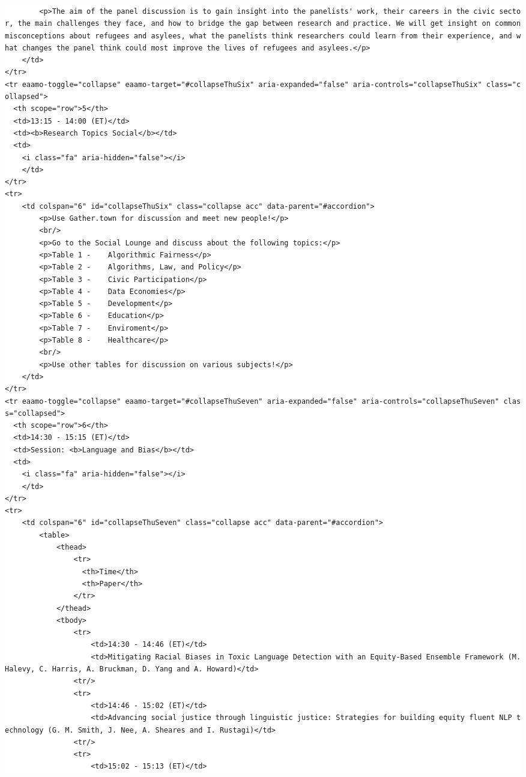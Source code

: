 			<p>The aim of the panel discussion is to gain insight into the panelists' work, their careers in the civic sector, the main challenges they face, and how to bridge the gap between research and practice. We will get insight on common misconceptions about refugees and asylees, what the panelists think researchers could learn from their experience, and what changes the panel think could most improve the lives of refugees and asylees.</p>
    	</td>
    </tr>
	<tr eaamo-toggle="collapse" eaamo-target="#collapseThuSix" aria-expanded="false" aria-controls="collapseThuSix" class="collapsed">
      <th scope="row">5</th>
      <td>13:15 - 14:00 (ET)</td>
      <td><b>Research Topics Social</b></td>
      <td>
      	<i class="fa" aria-hidden="false"></i>
    	</td>
    </tr>
    <tr>
    	<td colspan="6" id="collapseThuSix" class="collapse acc" data-parent="#accordion">
    		<p>Use Gather.town for discussion and meet new people!</p>
    		<br/>
    		<p>Go to the Social Lounge and discuss about the following topics:</p>
    		<p>Table 1 - 	Algorithmic Fairness</p>
    		<p>Table 2 - 	Algorithms, Law, and Policy</p>
    		<p>Table 3 - 	Civic Participation</p>
    		<p>Table 4 - 	Data Economies</p>
    		<p>Table 5 - 	Development</p>
    		<p>Table 6 - 	Education</p>
    		<p>Table 7 - 	Enviroment</p>
    		<p>Table 8 - 	Healthcare</p>
    		<br/>
    		<p>Use other tables for discussion on various subjects!</p>
    	</td>
    </tr>
	<tr eaamo-toggle="collapse" eaamo-target="#collapseThuSeven" aria-expanded="false" aria-controls="collapseThuSeven" class="collapsed">
      <th scope="row">6</th>
      <td>14:30 - 15:15 (ET)</td>
      <td>Session: <b>Language and Bias</b></td>
      <td>
      	<i class="fa" aria-hidden="false"></i>
    	</td>
    </tr>
    <tr>
    	<td colspan="6" id="collapseThuSeven" class="collapse acc" data-parent="#accordion">
    		<table>
				<thead>
					<tr>	
					  <th>Time</th>
					  <th>Paper</th>
					</tr>
				</thead>
				<tbody>
					<tr>
						<td>14:30 - 14:46 (ET)</td>
						<td>Mitigating Racial Biases in Toxic Language Detection with an Equity-Based Ensemble Framework (M. Halevy, C. Harris, A. Bruckman, D. Yang and A. Howard)</td>
					<tr/>
					<tr>
						<td>14:46 - 15:02 (ET)</td>
						<td>Advancing social justice through linguistic justice: Strategies for building equity fluent NLP technology (G. M. Smith, J. Nee, A. Sheares and I. Rustagi)</td>
					<tr/>
					<tr>
						<td>15:02 - 15:13 (ET)</td>